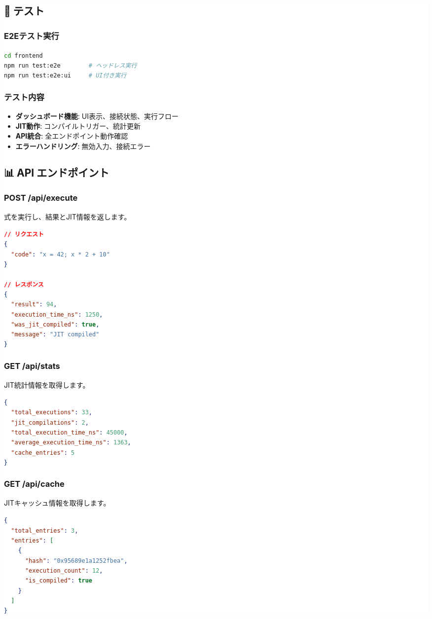 ## 🧪 テスト

### E2Eテスト実行
```bash
cd frontend
npm run test:e2e        # ヘッドレス実行
npm run test:e2e:ui     # UI付き実行
```

### テスト内容
- **ダッシュボード機能**: UI表示、接続状態、実行フロー
- **JIT動作**: コンパイルトリガー、統計更新
- **API統合**: 全エンドポイント動作確認
- **エラーハンドリング**: 無効入力、接続エラー

## 📊 API エンドポイント

### POST /api/execute
式を実行し、結果とJIT情報を返します。
```json
// リクエスト
{
  "code": "x = 42; x * 2 + 10"
}

// レスポンス
{
  "result": 94,
  "execution_time_ns": 1250,
  "was_jit_compiled": true,
  "message": "JIT compiled"
}
```

### GET /api/stats
JIT統計情報を取得します。
```json
{
  "total_executions": 33,
  "jit_compilations": 2,
  "total_execution_time_ns": 45000,
  "average_execution_time_ns": 1363,
  "cache_entries": 5
}
```

### GET /api/cache
JITキャッシュ情報を取得します。
```json
{
  "total_entries": 3,
  "entries": [
    {
      "hash": "0x95689e1a1252fbea",
      "execution_count": 12,
      "is_compiled": true
    }
  ]
}
```
